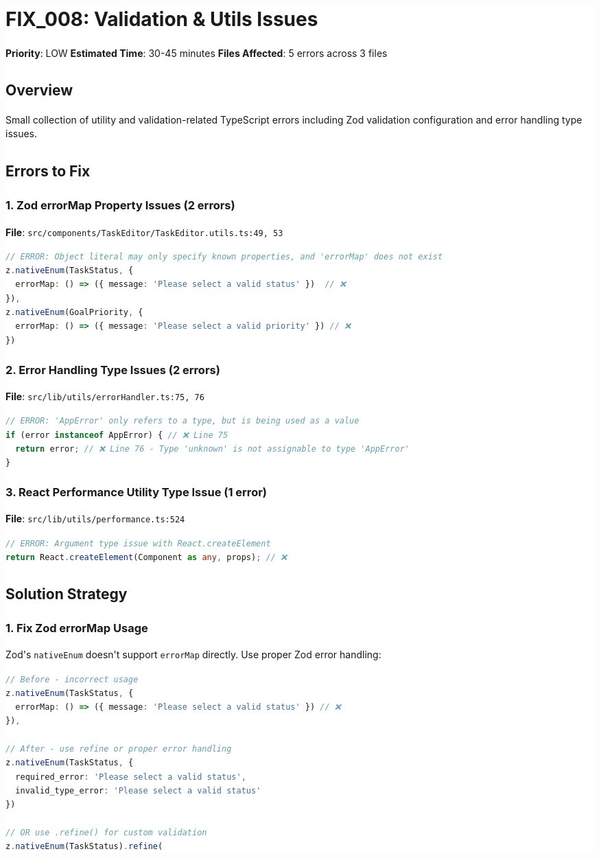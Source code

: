 # FIX_008: Validation & Utils Issues

**Priority**: LOW
**Estimated Time**: 30-45 minutes
**Files Affected**: 5 errors across 3 files

## Overview

Small collection of utility and validation-related TypeScript errors including Zod validation configuration and error handling type issues.

## Errors to Fix

### 1. Zod errorMap Property Issues (2 errors)
**File**: `src/components/TaskEditor/TaskEditor.utils.ts:49, 53`

```typescript
// ERROR: Object literal may only specify known properties, and 'errorMap' does not exist
z.nativeEnum(TaskStatus, {
  errorMap: () => ({ message: 'Please select a valid status' })  // ❌
}),
z.nativeEnum(GoalPriority, {
  errorMap: () => ({ message: 'Please select a valid priority' }) // ❌
})
```

### 2. Error Handling Type Issues (2 errors)
**File**: `src/lib/utils/errorHandler.ts:75, 76`

```typescript
// ERROR: 'AppError' only refers to a type, but is being used as a value
if (error instanceof AppError) { // ❌ Line 75
  return error; // ❌ Line 76 - Type 'unknown' is not assignable to type 'AppError'
}
```

### 3. React Performance Utility Type Issue (1 error)
**File**: `src/lib/utils/performance.ts:524`

```typescript
// ERROR: Argument type issue with React.createElement
return React.createElement(Component as any, props); // ❌
```

## Solution Strategy

### 1. Fix Zod errorMap Usage

Zod's `nativeEnum` doesn't support `errorMap` directly. Use proper Zod error handling:

```typescript
// Before - incorrect usage
z.nativeEnum(TaskStatus, {
  errorMap: () => ({ message: 'Please select a valid status' }) // ❌
}),

// After - use refine or proper error handling
z.nativeEnum(TaskStatus, {
  required_error: 'Please select a valid status',
  invalid_type_error: 'Please select a valid status'
})

// OR use .refine() for custom validation
z.nativeEnum(TaskStatus).refine(
```